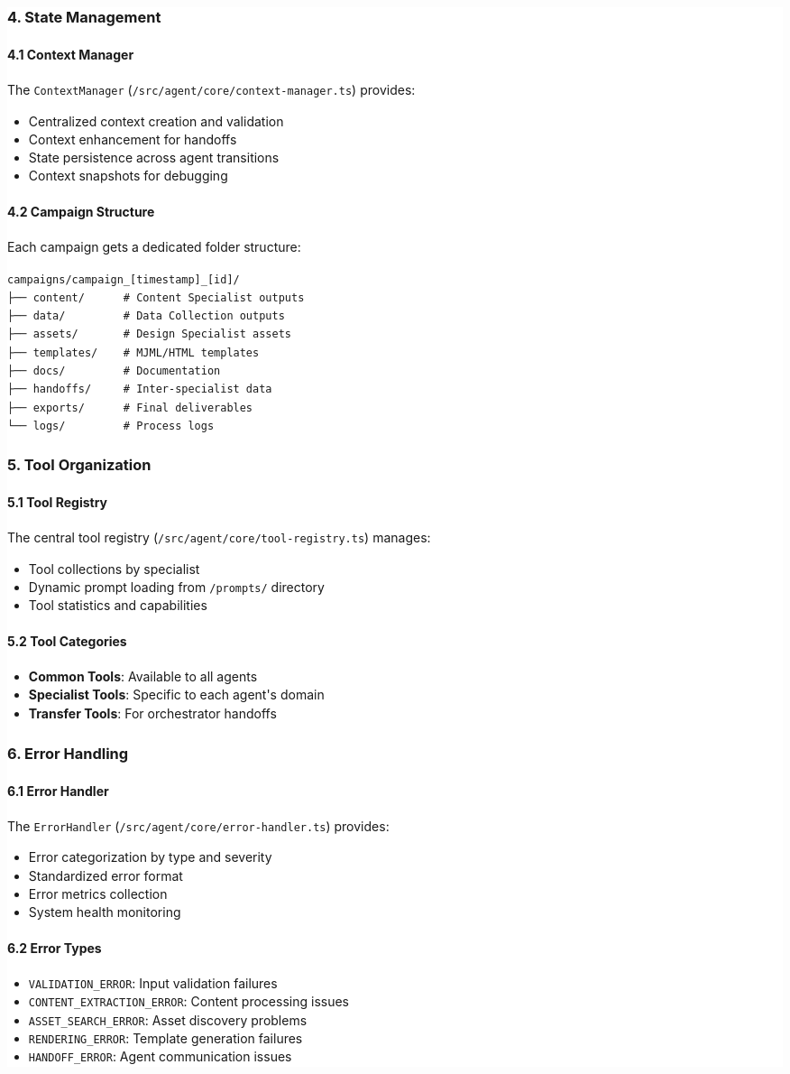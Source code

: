 ### 4. State Management

#### 4.1 Context Manager
The `ContextManager` (`/src/agent/core/context-manager.ts`) provides:
- Centralized context creation and validation
- Context enhancement for handoffs
- State persistence across agent transitions
- Context snapshots for debugging

#### 4.2 Campaign Structure
Each campaign gets a dedicated folder structure:
```
campaigns/campaign_[timestamp]_[id]/
├── content/      # Content Specialist outputs
├── data/         # Data Collection outputs
├── assets/       # Design Specialist assets
├── templates/    # MJML/HTML templates
├── docs/         # Documentation
├── handoffs/     # Inter-specialist data
├── exports/      # Final deliverables
└── logs/         # Process logs
```

### 5. Tool Organization

#### 5.1 Tool Registry
The central tool registry (`/src/agent/core/tool-registry.ts`) manages:
- Tool collections by specialist
- Dynamic prompt loading from `/prompts/` directory
- Tool statistics and capabilities

#### 5.2 Tool Categories
- **Common Tools**: Available to all agents
- **Specialist Tools**: Specific to each agent's domain
- **Transfer Tools**: For orchestrator handoffs

### 6. Error Handling

#### 6.1 Error Handler
The `ErrorHandler` (`/src/agent/core/error-handler.ts`) provides:
- Error categorization by type and severity
- Standardized error format
- Error metrics collection
- System health monitoring

#### 6.2 Error Types
- `VALIDATION_ERROR`: Input validation failures
- `CONTENT_EXTRACTION_ERROR`: Content processing issues
- `ASSET_SEARCH_ERROR`: Asset discovery problems
- `RENDERING_ERROR`: Template generation failures
- `HANDOFF_ERROR`: Agent communication issues
